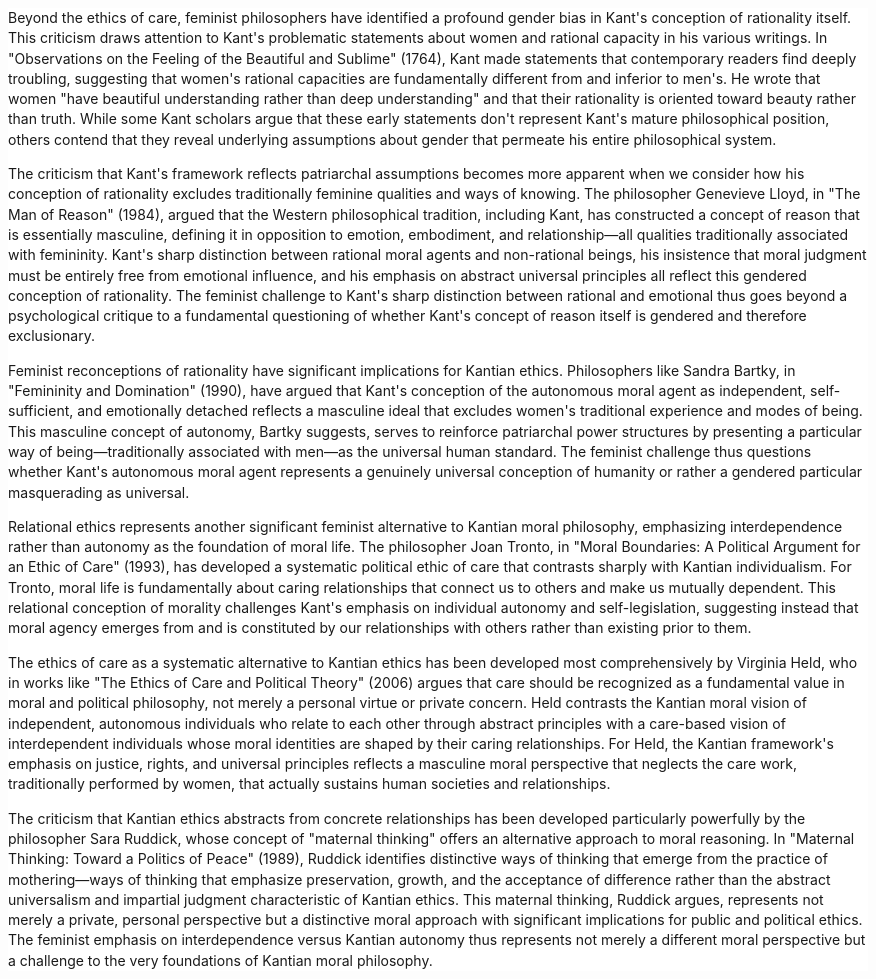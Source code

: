 Beyond the ethics of care, feminist philosophers have identified a profound gender bias in Kant's conception of rationality itself. This criticism draws attention to Kant's problematic statements about women and rational capacity in his various writings. In "Observations on the Feeling of the Beautiful and Sublime" (1764), Kant made statements that contemporary readers find deeply troubling, suggesting that women's rational capacities are fundamentally different from and inferior to men's. He wrote that women "have beautiful understanding rather than deep understanding" and that their rationality is oriented toward beauty rather than truth. While some Kant scholars argue that these early statements don't represent Kant's mature philosophical position, others contend that they reveal underlying assumptions about gender that permeate his entire philosophical system.

The criticism that Kant's framework reflects patriarchal assumptions becomes more apparent when we consider how his conception of rationality excludes traditionally feminine qualities and ways of knowing. The philosopher Genevieve Lloyd, in "The Man of Reason" (1984), argued that the Western philosophical tradition, including Kant, has constructed a concept of reason that is essentially masculine, defining it in opposition to emotion, embodiment, and relationship—all qualities traditionally associated with femininity. Kant's sharp distinction between rational moral agents and non-rational beings, his insistence that moral judgment must be entirely free from emotional influence, and his emphasis on abstract universal principles all reflect this gendered conception of rationality. The feminist challenge to Kant's sharp distinction between rational and emotional thus goes beyond a psychological critique to a fundamental questioning of whether Kant's concept of reason itself is gendered and therefore exclusionary.

Feminist reconceptions of rationality have significant implications for Kantian ethics. Philosophers like Sandra Bartky, in "Femininity and Domination" (1990), have argued that Kant's conception of the autonomous moral agent as independent, self-sufficient, and emotionally detached reflects a masculine ideal that excludes women's traditional experience and modes of being. This masculine concept of autonomy, Bartky suggests, serves to reinforce patriarchal power structures by presenting a particular way of being—traditionally associated with men—as the universal human standard. The feminist challenge thus questions whether Kant's autonomous moral agent represents a genuinely universal conception of humanity or rather a gendered particular masquerading as universal.

Relational ethics represents another significant feminist alternative to Kantian moral philosophy, emphasizing interdependence rather than autonomy as the foundation of moral life. The philosopher Joan Tronto, in "Moral Boundaries: A Political Argument for an Ethic of Care" (1993), has developed a systematic political ethic of care that contrasts sharply with Kantian individualism. For Tronto, moral life is fundamentally about caring relationships that connect us to others and make us mutually dependent. This relational conception of morality challenges Kant's emphasis on individual autonomy and self-legislation, suggesting instead that moral agency emerges from and is constituted by our relationships with others rather than existing prior to them.

The ethics of care as a systematic alternative to Kantian ethics has been developed most comprehensively by Virginia Held, who in works like "The Ethics of Care and Political Theory" (2006) argues that care should be recognized as a fundamental value in moral and political philosophy, not merely a personal virtue or private concern. Held contrasts the Kantian moral vision of independent, autonomous individuals who relate to each other through abstract principles with a care-based vision of interdependent individuals whose moral identities are shaped by their caring relationships. For Held, the Kantian framework's emphasis on justice, rights, and universal principles reflects a masculine moral perspective that neglects the care work, traditionally performed by women, that actually sustains human societies and relationships.

The criticism that Kantian ethics abstracts from concrete relationships has been developed particularly powerfully by the philosopher Sara Ruddick, whose concept of "maternal thinking" offers an alternative approach to moral reasoning. In "Maternal Thinking: Toward a Politics of Peace" (1989), Ruddick identifies distinctive ways of thinking that emerge from the practice of mothering—ways of thinking that emphasize preservation, growth, and the acceptance of difference rather than the abstract universalism and impartial judgment characteristic of Kantian ethics. This maternal thinking, Ruddick argues, represents not merely a private, personal perspective but a distinctive moral approach with significant implications for public and political ethics. The feminist emphasis on interdependence versus Kantian autonomy thus represents not merely a different moral perspective but a challenge to the very foundations of Kantian moral philosophy.
